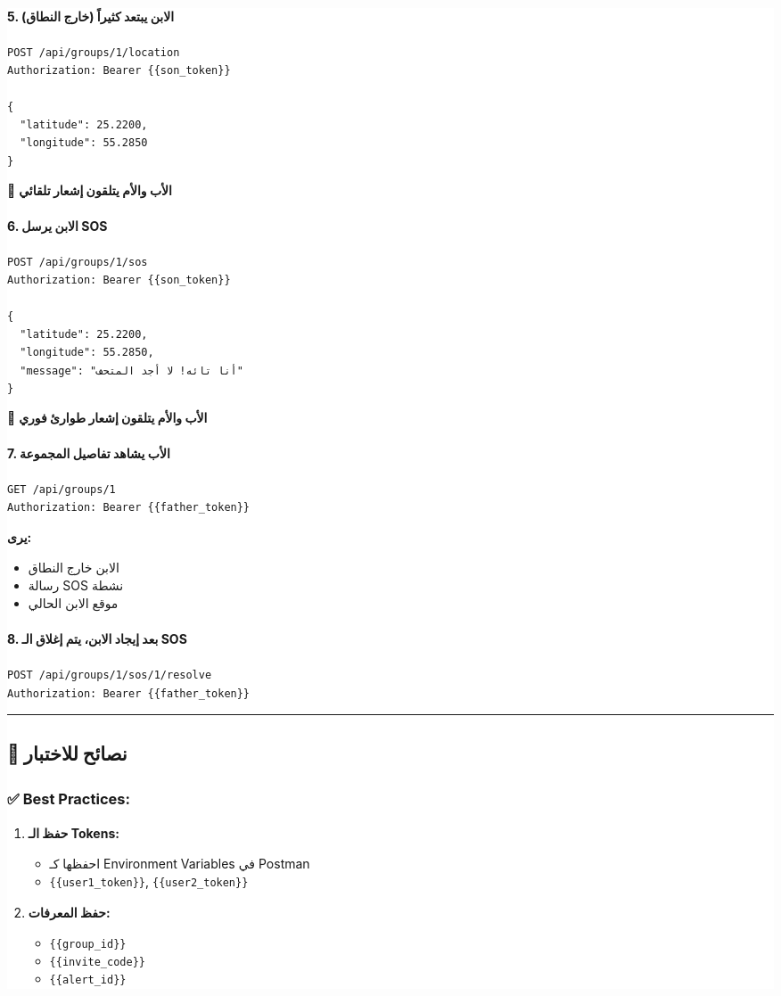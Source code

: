 #### 5. الابن يبتعد كثيراً (خارج النطاق)
```http
POST /api/groups/1/location
Authorization: Bearer {{son_token}}

{
  "latitude": 25.2200,
  "longitude": 55.2850
}
```
🔔 **الأب والأم يتلقون إشعار تلقائي**

#### 6. الابن يرسل SOS
```http
POST /api/groups/1/sos
Authorization: Bearer {{son_token}}

{
  "latitude": 25.2200,
  "longitude": 55.2850,
  "message": "أنا تائه! لا أجد المتحف"
}
```
🚨 **الأب والأم يتلقون إشعار طوارئ فوري**

#### 7. الأب يشاهد تفاصيل المجموعة
```http
GET /api/groups/1
Authorization: Bearer {{father_token}}
```
**يرى:**
- الابن خارج النطاق
- رسالة SOS نشطة
- موقع الابن الحالي

#### 8. بعد إيجاد الابن، يتم إغلاق الـ SOS
```http
POST /api/groups/1/sos/1/resolve
Authorization: Bearer {{father_token}}
```

---

## 🔧 نصائح للاختبار

### ✅ Best Practices:

1. **حفظ الـ Tokens:**
   - احفظها كـ Environment Variables في Postman
   - `{{user1_token}}`, `{{user2_token}}`

2. **حفظ المعرفات:**
   - `{{group_id}}`
   - `{{invite_code}}`
   - `{{alert_id}}`
